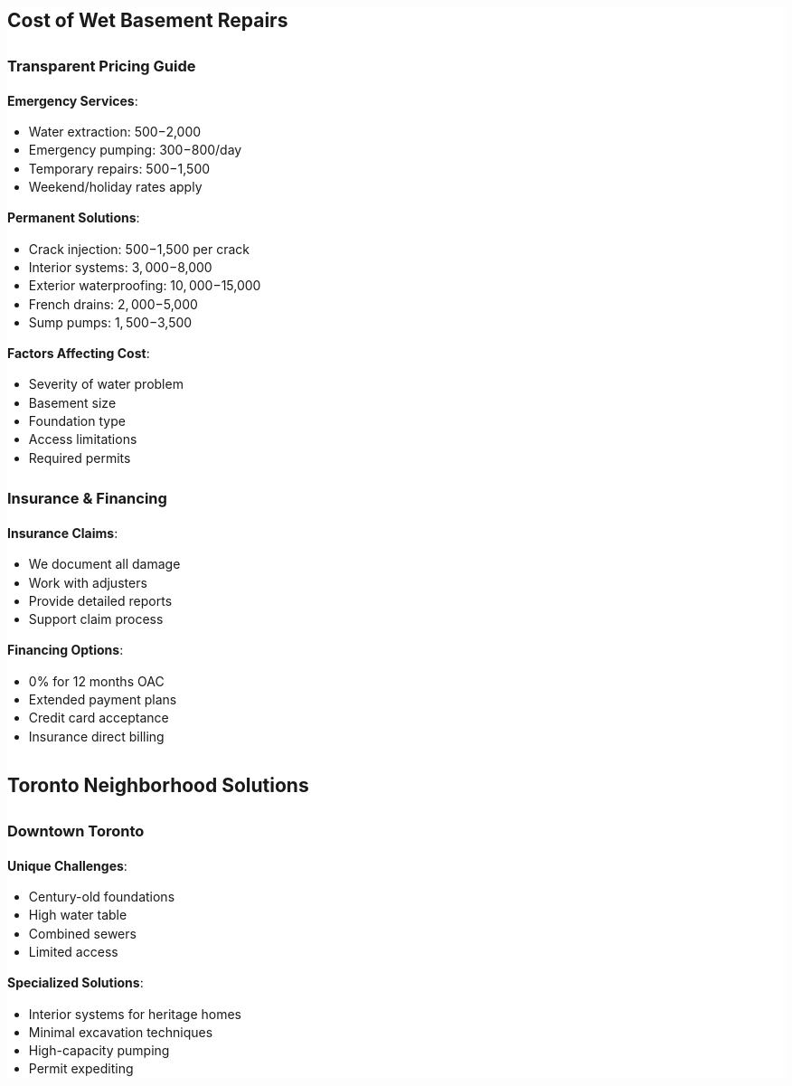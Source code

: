 ## Cost of Wet Basement Repairs

### Transparent Pricing Guide

**Emergency Services**:
- Water extraction: $500-$2,000
- Emergency pumping: $300-$800/day
- Temporary repairs: $500-$1,500
- Weekend/holiday rates apply

**Permanent Solutions**:
- Crack injection: $500-$1,500 per crack
- Interior systems: $3,000-$8,000
- Exterior waterproofing: $10,000-$15,000
- French drains: $2,000-$5,000
- Sump pumps: $1,500-$3,500

**Factors Affecting Cost**:
- Severity of water problem
- Basement size
- Foundation type
- Access limitations
- Required permits

### Insurance & Financing

**Insurance Claims**:
- We document all damage
- Work with adjusters
- Provide detailed reports
- Support claim process

**Financing Options**:
- 0% for 12 months OAC
- Extended payment plans
- Credit card acceptance
- Insurance direct billing

## Toronto Neighborhood Solutions

### Downtown Toronto
**Unique Challenges**:
- Century-old foundations
- High water table
- Combined sewers
- Limited access

**Specialized Solutions**:
- Interior systems for heritage homes
- Minimal excavation techniques
- High-capacity pumping
- Permit expediting
